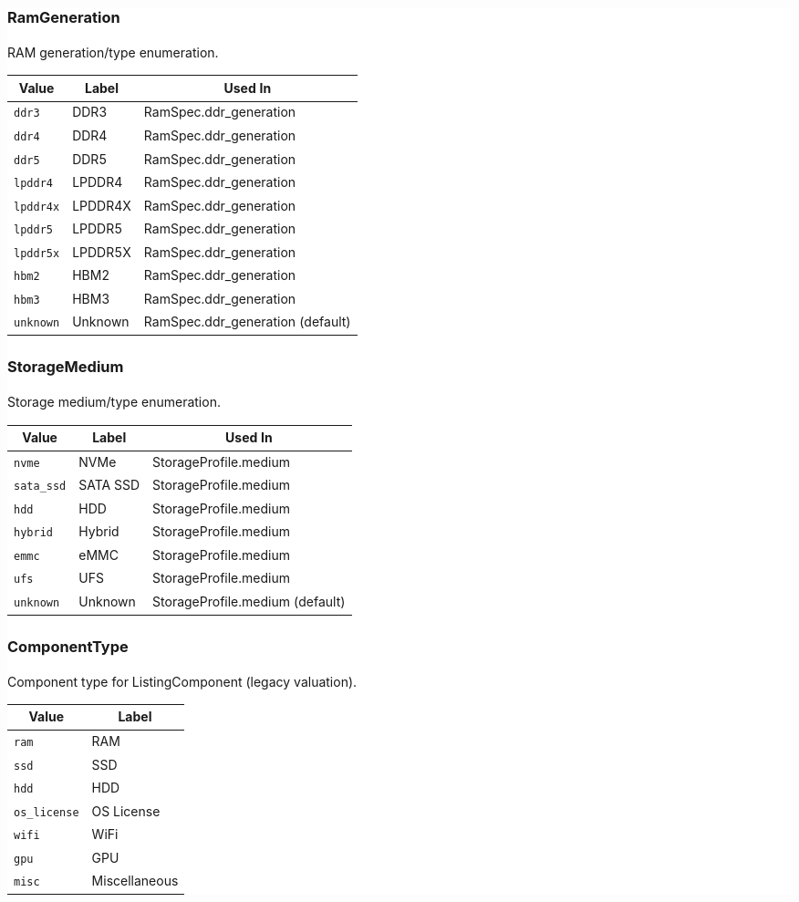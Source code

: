 ### RamGeneration

RAM generation/type enumeration.

| Value | Label | Used In |
|-------|-------|---------|
| `ddr3` | DDR3 | RamSpec.ddr_generation |
| `ddr4` | DDR4 | RamSpec.ddr_generation |
| `ddr5` | DDR5 | RamSpec.ddr_generation |
| `lpddr4` | LPDDR4 | RamSpec.ddr_generation |
| `lpddr4x` | LPDDR4X | RamSpec.ddr_generation |
| `lpddr5` | LPDDR5 | RamSpec.ddr_generation |
| `lpddr5x` | LPDDR5X | RamSpec.ddr_generation |
| `hbm2` | HBM2 | RamSpec.ddr_generation |
| `hbm3` | HBM3 | RamSpec.ddr_generation |
| `unknown` | Unknown | RamSpec.ddr_generation (default) |

### StorageMedium

Storage medium/type enumeration.

| Value | Label | Used In |
|-------|-------|---------|
| `nvme` | NVMe | StorageProfile.medium |
| `sata_ssd` | SATA SSD | StorageProfile.medium |
| `hdd` | HDD | StorageProfile.medium |
| `hybrid` | Hybrid | StorageProfile.medium |
| `emmc` | eMMC | StorageProfile.medium |
| `ufs` | UFS | StorageProfile.medium |
| `unknown` | Unknown | StorageProfile.medium (default) |

### ComponentType

Component type for ListingComponent (legacy valuation).

| Value | Label |
|-------|-------|
| `ram` | RAM |
| `ssd` | SSD |
| `hdd` | HDD |
| `os_license` | OS License |
| `wifi` | WiFi |
| `gpu` | GPU |
| `misc` | Miscellaneous |
